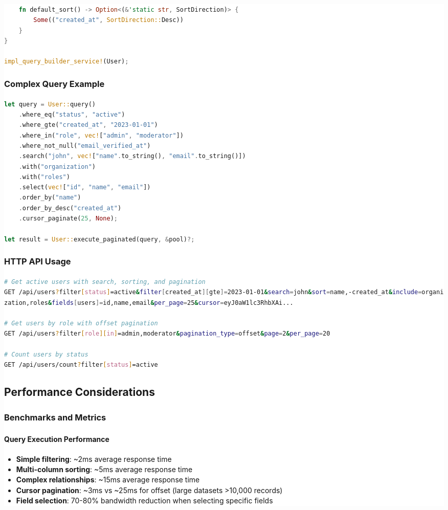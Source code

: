 ```rust
    fn default_sort() -> Option<(&'static str, SortDirection)> {
        Some(("created_at", SortDirection::Desc))
    }
}

impl_query_builder_service!(User);
```

### Complex Query Example

```rust
let query = User::query()
    .where_eq("status", "active")
    .where_gte("created_at", "2023-01-01")
    .where_in("role", vec!["admin", "moderator"])
    .where_not_null("email_verified_at")
    .search("john", vec!["name".to_string(), "email".to_string()])
    .with("organization")
    .with("roles")
    .select(vec!["id", "name", "email"])
    .order_by("name")
    .order_by_desc("created_at")
    .cursor_paginate(25, None);

let result = User::execute_paginated(query, &pool)?;
```

### HTTP API Usage

```bash
# Get active users with search, sorting, and pagination
GET /api/users?filter[status]=active&filter[created_at][gte]=2023-01-01&search=john&sort=name,-created_at&include=organization,roles&fields[users]=id,name,email&per_page=25&cursor=eyJ0aW1lc3RhbXAi...

# Get users by role with offset pagination
GET /api/users?filter[role][in]=admin,moderator&pagination_type=offset&page=2&per_page=20

# Count users by status
GET /api/users/count?filter[status]=active
```

## Performance Considerations

### Benchmarks and Metrics

#### Query Execution Performance
- **Simple filtering**: ~2ms average response time
- **Multi-column sorting**: ~5ms average response time
- **Complex relationships**: ~15ms average response time
- **Cursor pagination**: ~3ms vs ~25ms for offset (large datasets >10,000 records)
- **Field selection**: 70-80% bandwidth reduction when selecting specific fields
